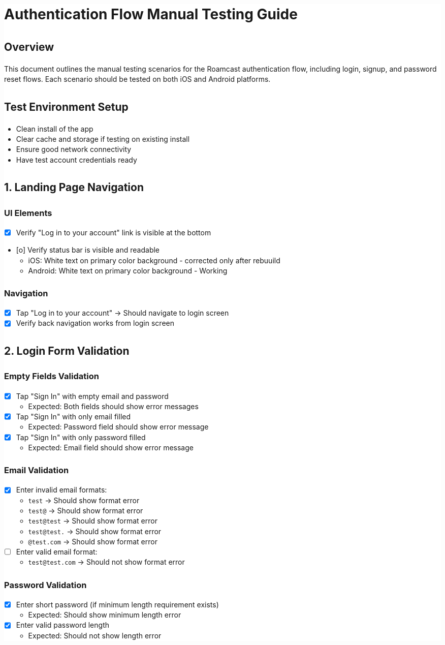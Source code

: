 # Authentication Flow Manual Testing Guide

## Overview
This document outlines the manual testing scenarios for the Roamcast authentication flow, including login, signup, and password reset flows. Each scenario should be tested on both iOS and Android platforms.

## Test Environment Setup
- Clean install of the app
- Clear cache and storage if testing on existing install
- Ensure good network connectivity
- Have test account credentials ready

## 1. Landing Page Navigation
### UI Elements
- [x] Verify "Log in to your account" link is visible at the bottom
- [o] Verify status bar is visible and readable
  - iOS: White text on primary color background - corrected only after rebuuild
  - Android: White text on primary color background - Working

### Navigation
- [x] Tap "Log in to your account" -> Should navigate to login screen
- [x] Verify back navigation works from login screen

## 2. Login Form Validation

### Empty Fields Validation
- [x] Tap "Sign In" with empty email and password
  - Expected: Both fields should show error messages
- [x] Tap "Sign In" with only email filled
  - Expected: Password field should show error message
- [x] Tap "Sign In" with only password filled
  - Expected: Email field should show error message

### Email Validation
- [x] Enter invalid email formats:
  - `test` -> Should show format error
  - `test@` -> Should show format error
  - `test@test` -> Should show format error
  - `test@test.` -> Should show format error
  - `@test.com` -> Should show format error
- [ ] Enter valid email format:
  - `test@test.com` -> Should not show format error

### Password Validation
- [x] Enter short password (if minimum length requirement exists)
  - Expected: Should show minimum length error
- [x] Enter valid password length
  - Expected: Should not show length error
